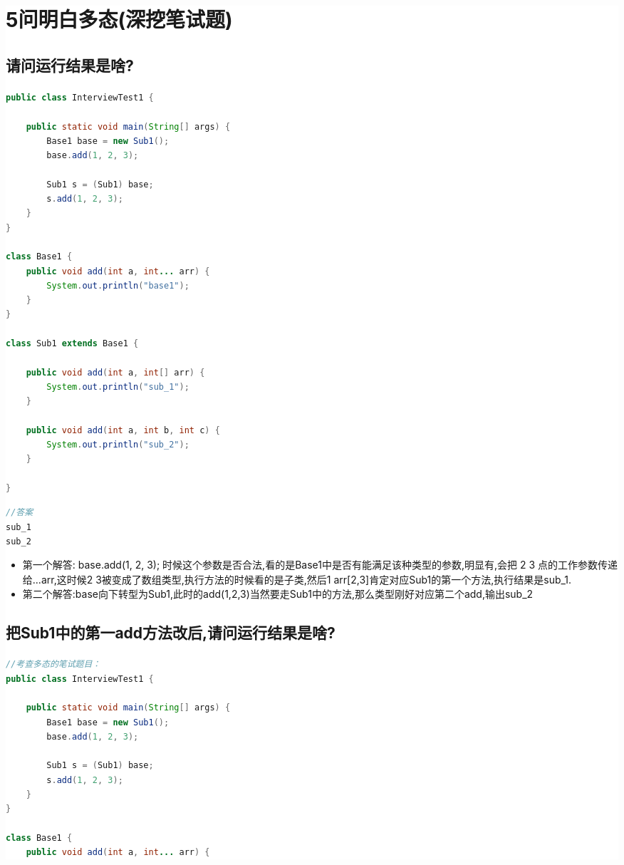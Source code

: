 # 5问明白多态(深挖笔试题)

## 请问运行结果是啥?

```java
public class InterviewTest1 {

	public static void main(String[] args) {
		Base1 base = new Sub1();
		base.add(1, 2, 3);

		Sub1 s = (Sub1) base;
		s.add(1, 2, 3);
	}
}

class Base1 {
	public void add(int a, int... arr) {
		System.out.println("base1");
	}
}

class Sub1 extends Base1 {

	public void add(int a, int[] arr) {
		System.out.println("sub_1");
	}

	public void add(int a, int b, int c) {
		System.out.println("sub_2");
	}

}

```

```java
//答案
sub_1
sub_2
```

* 第一个解答: base.add(1, 2, 3); 时候这个参数是否合法,看的是Base1中是否有能满足该种类型的参数,明显有,会把 2 3 点的工作参数传递给...arr,这时候2 3被变成了数组类型,执行方法的时候看的是子类,然后1 arr[2,3]肯定对应Sub1的第一个方法,执行结果是sub_1.
* 第二个解答:base向下转型为Sub1,此时的add(1,2,3)当然要走Sub1中的方法,那么类型刚好对应第二个add,输出sub_2

## 把Sub1中的第一add方法改后,请问运行结果是啥?

```java
//考查多态的笔试题目：
public class InterviewTest1 {

	public static void main(String[] args) {
		Base1 base = new Sub1();
		base.add(1, 2, 3);

		Sub1 s = (Sub1) base;
		s.add(1, 2, 3);
	}
}

class Base1 {
	public void add(int a, int... arr) {
```
